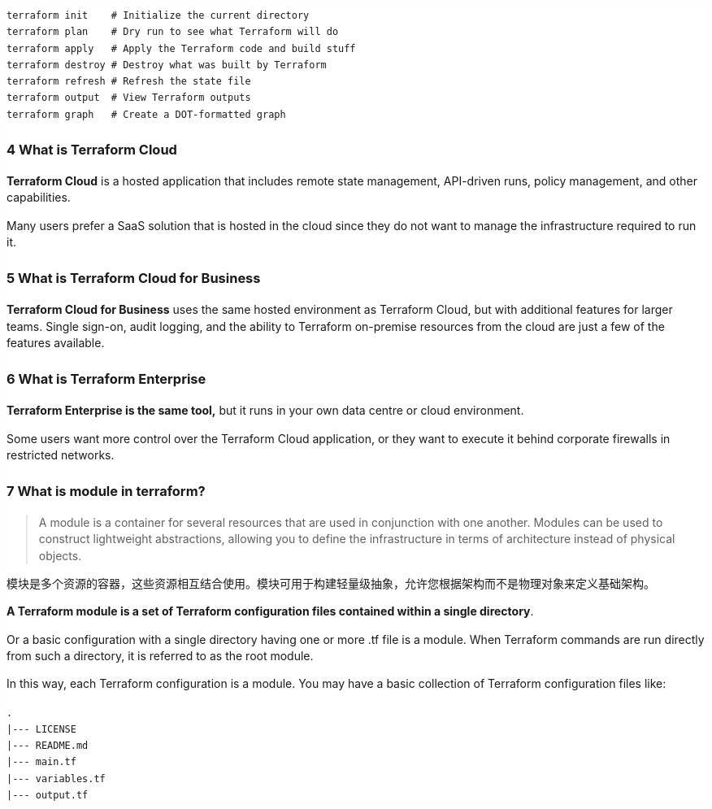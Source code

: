 ```
terraform init    # Initialize the current directory
terraform plan    # Dry run to see what Terraform will do
terraform apply   # Apply the Terraform code and build stuff
terraform destroy # Destroy what was built by Terraform
terraform refresh # Refresh the state file
terraform output  # View Terraform outputs
terraform graph   # Create a DOT-formatted graph
```

### **4 What is Terraform Cloud**


**Terraform Cloud** is a hosted application that includes remote state management, API-driven runs, policy management, and other capabilities. 

Many users prefer a SaaS solution that is hosted in the cloud since they do not want to manage the infrastructure required to run it.

### **5 What is Terraform Cloud for Business**

**Terraform Cloud for Business** uses the same hosted environment as Terraform Cloud, but with additional features for larger teams. Single sign-on, audit logging, and the ability to Terraform on-premise resources from the cloud are just a few of the features available.

### **6 What is Terraform Enterprise**

**Terraform Enterprise is the same tool,** but it runs in your own data centre or cloud environment. 

Some users want more control over the Terraform Cloud application, or they want to execute it behind corporate firewalls in restricted networks.


### **7 What is module in terraform?**

> A module is a container for several resources that are used in conjunction with one another. Modules can be used to construct lightweight abstractions, allowing you to define the infrastructure in terms of architecture instead of physical objects.


模块是多个资源的容器，这些资源相互结合使用。模块可用于构建轻量级抽象，允许您根据架构而不是物理对象来定义基础架构。


**A Terraform module is a set of Terraform configuration files contained within a single directory**. 

Or a basic configuration with a single directory having one or more .tf file is a module. When Terraform commands are run directly from such a directory, it is referred to as the root module.

In this way, each Terraform configuration is a module. You may have a basic collection of Terraform configuration files like:

```
.
|--- LICENSE
|--- README.md
|--- main.tf
|--- variables.tf
|--- output.tf
```

